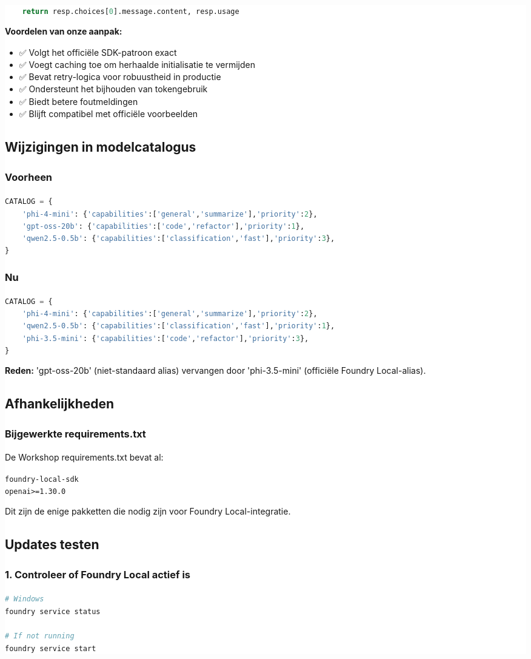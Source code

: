 ```python
    return resp.choices[0].message.content, resp.usage
```

**Voordelen van onze aanpak:**
- ✅ Volgt het officiële SDK-patroon exact
- ✅ Voegt caching toe om herhaalde initialisatie te vermijden
- ✅ Bevat retry-logica voor robuustheid in productie
- ✅ Ondersteunt het bijhouden van tokengebruik
- ✅ Biedt betere foutmeldingen
- ✅ Blijft compatibel met officiële voorbeelden

## Wijzigingen in modelcatalogus

### Voorheen
```python
CATALOG = {
    'phi-4-mini': {'capabilities':['general','summarize'],'priority':2},
    'gpt-oss-20b': {'capabilities':['code','refactor'],'priority':1},
    'qwen2.5-0.5b': {'capabilities':['classification','fast'],'priority':3},
}
```

### Nu
```python
CATALOG = {
    'phi-4-mini': {'capabilities':['general','summarize'],'priority':2},
    'qwen2.5-0.5b': {'capabilities':['classification','fast'],'priority':1},
    'phi-3.5-mini': {'capabilities':['code','refactor'],'priority':3},
}
```

**Reden:** 'gpt-oss-20b' (niet-standaard alias) vervangen door 'phi-3.5-mini' (officiële Foundry Local-alias).

## Afhankelijkheden

### Bijgewerkte requirements.txt

De Workshop requirements.txt bevat al:
```
foundry-local-sdk
openai>=1.30.0
```

Dit zijn de enige pakketten die nodig zijn voor Foundry Local-integratie.

## Updates testen

### 1. Controleer of Foundry Local actief is

```bash
# Windows
foundry service status

# If not running
foundry service start
```
